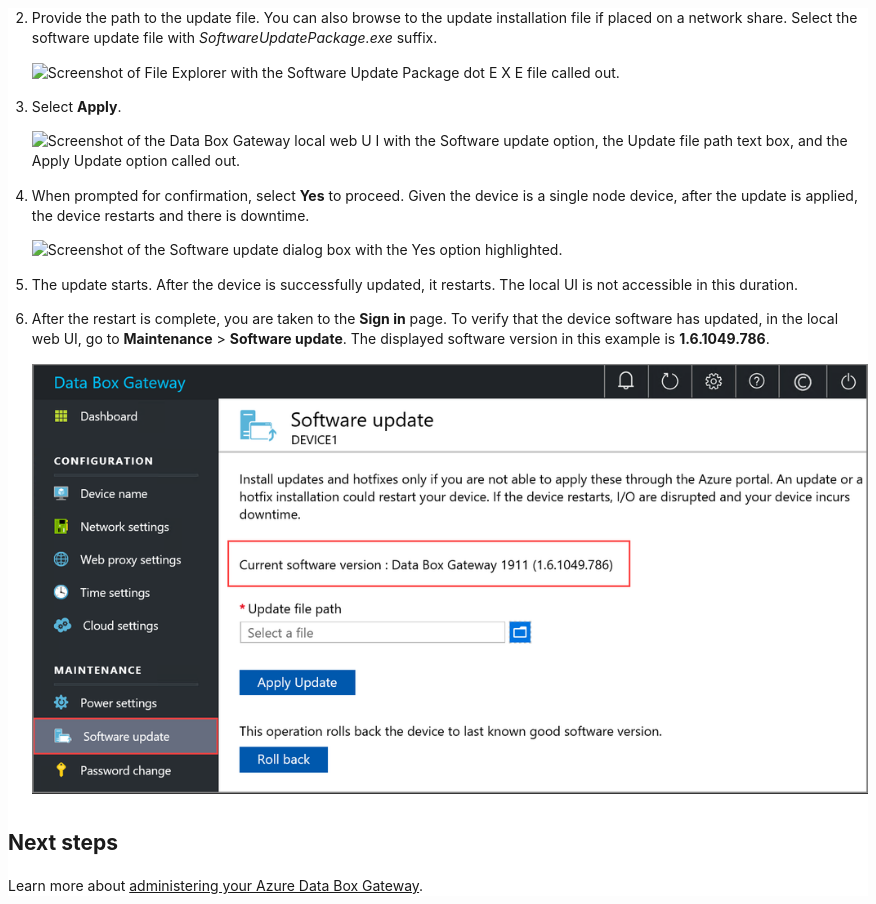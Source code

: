 2. Provide the path to the update file. You can also browse to the update installation file if placed on a network share. Select the software update file with *SoftwareUpdatePackage.exe* suffix.

   ![Screenshot of File Explorer with the Software Update Package dot E X E file called out.](./media/data-box-gateway-apply-updates/local-ui-update-3.png)

3. Select **Apply**.

   ![Screenshot of the Data Box Gateway local web U I with the Software update option, the Update file path text box, and the Apply Update option called out.](./media/data-box-gateway-apply-updates/local-ui-update-4.png)

4. When prompted for confirmation, select **Yes** to proceed. Given the device is a single node device, after the update is applied, the device restarts and there is downtime.

   ![Screenshot of the Software update dialog box with the Yes option highlighted.](./media/data-box-gateway-apply-updates/local-ui-update-5.png)

5. The update starts. After the device is successfully updated, it restarts. The local UI is not accessible in this duration.

6. After the restart is complete, you are taken to the **Sign in** page. To verify that the device software has updated, in the local web UI, go to **Maintenance** > **Software update**. The displayed software version in this example is **1.6.1049.786**.

   ![Screenshot of the Data Box Gateway local web U I with the Software update option and the updated Current software version message called out.](./media/data-box-gateway-apply-updates/local-ui-update-6.png)

## Next steps

Learn more about [administering your Azure Data Box Gateway](data-box-gateway-manage-users.md).
